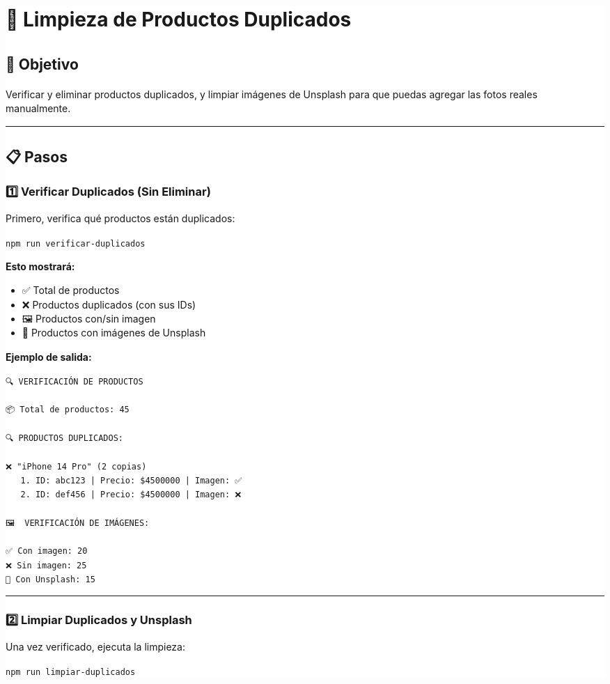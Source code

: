 # 🧹 Limpieza de Productos Duplicados

## 🎯 Objetivo

Verificar y eliminar productos duplicados, y limpiar imágenes de Unsplash para que puedas agregar las fotos reales manualmente.

---

## 📋 Pasos

### 1️⃣ Verificar Duplicados (Sin Eliminar)

Primero, verifica qué productos están duplicados:

```bash
npm run verificar-duplicados
```

**Esto mostrará:**
- ✅ Total de productos
- ❌ Productos duplicados (con sus IDs)
- 🖼️ Productos con/sin imagen
- 🌅 Productos con imágenes de Unsplash

**Ejemplo de salida:**
```
🔍 VERIFICACIÓN DE PRODUCTOS

📦 Total de productos: 45

🔍 PRODUCTOS DUPLICADOS:

❌ "iPhone 14 Pro" (2 copias)
   1. ID: abc123 | Precio: $4500000 | Imagen: ✅
   2. ID: def456 | Precio: $4500000 | Imagen: ❌

🖼️  VERIFICACIÓN DE IMÁGENES:

✅ Con imagen: 20
❌ Sin imagen: 25
🌅 Con Unsplash: 15
```

---

### 2️⃣ Limpiar Duplicados y Unsplash

Una vez verificado, ejecuta la limpieza:

```bash
npm run limpiar-duplicados
```
